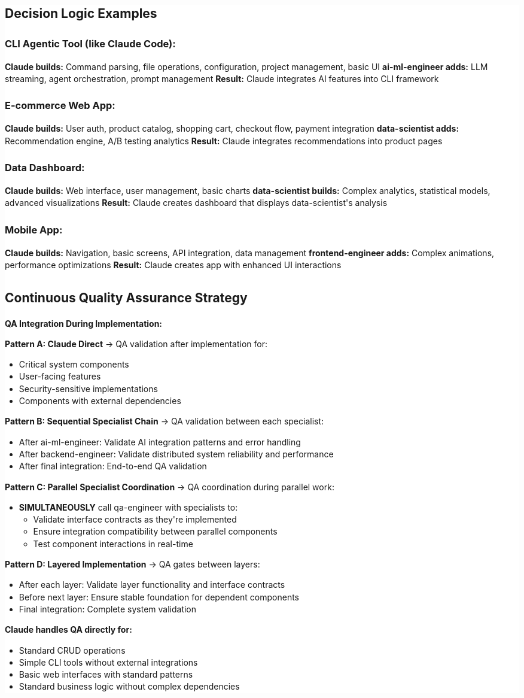 ## Decision Logic Examples

### CLI Agentic Tool (like Claude Code):
**Claude builds:** Command parsing, file operations, configuration, project management, basic UI
**ai-ml-engineer adds:** LLM streaming, agent orchestration, prompt management
**Result:** Claude integrates AI features into CLI framework

### E-commerce Web App:
**Claude builds:** User auth, product catalog, shopping cart, checkout flow, payment integration
**data-scientist adds:** Recommendation engine, A/B testing analytics
**Result:** Claude integrates recommendations into product pages

### Data Dashboard:
**Claude builds:** Web interface, user management, basic charts
**data-scientist builds:** Complex analytics, statistical models, advanced visualizations
**Result:** Claude creates dashboard that displays data-scientist's analysis

### Mobile App:
**Claude builds:** Navigation, basic screens, API integration, data management
**frontend-engineer adds:** Complex animations, performance optimizations
**Result:** Claude creates app with enhanced UI interactions

## Continuous Quality Assurance Strategy

**QA Integration During Implementation:**

**Pattern A: Claude Direct** → QA validation after implementation for:
- Critical system components
- User-facing features  
- Security-sensitive implementations
- Components with external dependencies

**Pattern B: Sequential Specialist Chain** → QA validation between each specialist:
- After ai-ml-engineer: Validate AI integration patterns and error handling
- After backend-engineer: Validate distributed system reliability and performance
- After final integration: End-to-end QA validation

**Pattern C: Parallel Specialist Coordination** → QA coordination during parallel work:
- **SIMULTANEOUSLY** call qa-engineer with specialists to:
  - Validate interface contracts as they're implemented
  - Ensure integration compatibility between parallel components
  - Test component interactions in real-time

**Pattern D: Layered Implementation** → QA gates between layers:
- After each layer: Validate layer functionality and interface contracts
- Before next layer: Ensure stable foundation for dependent components
- Final integration: Complete system validation

**Claude handles QA directly for:**
- Standard CRUD operations
- Simple CLI tools without external integrations
- Basic web interfaces with standard patterns
- Standard business logic without complex dependencies
